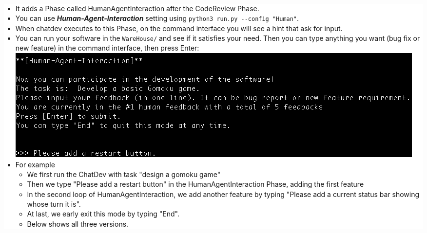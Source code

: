 - It adds a Phase called HumanAgentInteraction after the CodeReview Phase.
- You can use ***Human-Agent-Interaction*** setting using ``python3 run.py --config "Human"``.
- When chatdev executes to this Phase, on the command interface you will see a hint that ask for input.
- You can run your software in the ``WareHouse/`` and see if it satisfies your need. Then you can type anything you want (bug fix or new feature) in the command interface, then press Enter:
![Human_command](misc/Human_command.png)
- For example
  - We first run the ChatDev with task "design a gomoku game"
  - Then we type "Please add a restart button" in the HumanAgentInteraction Phase, adding the first feature
  - In the second loop of HumanAgentInteraction, we add another feature by typing "Please add a current status bar showing whose turn it is".
  - At last, we early exit this mode by typing "End".
  - Below shows all three versions.